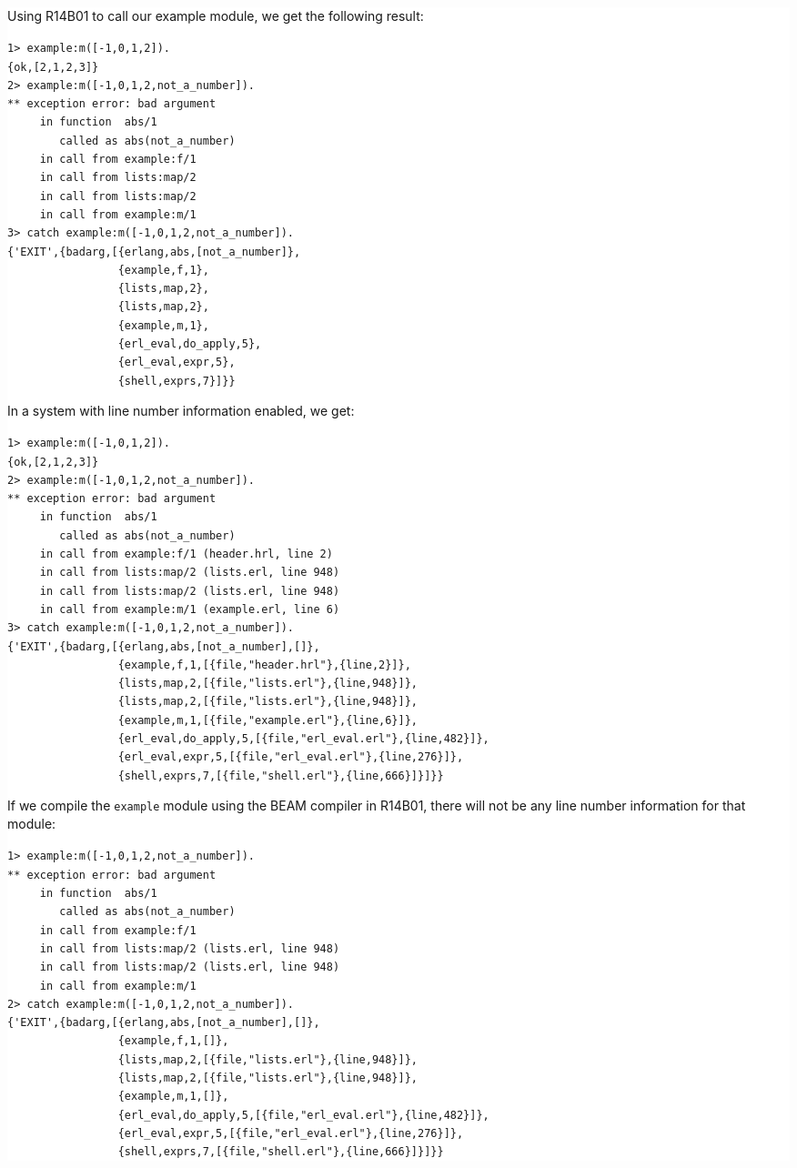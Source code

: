 Using R14B01 to call our example module, we get the following
result:

    1> example:m([-1,0,1,2]).
    {ok,[2,1,2,3]}
    2> example:m([-1,0,1,2,not_a_number]).
    ** exception error: bad argument
         in function  abs/1
            called as abs(not_a_number)
         in call from example:f/1
         in call from lists:map/2
         in call from lists:map/2
         in call from example:m/1
    3> catch example:m([-1,0,1,2,not_a_number]).
    {'EXIT',{badarg,[{erlang,abs,[not_a_number]},
                     {example,f,1},
                     {lists,map,2},
                     {lists,map,2},
                     {example,m,1},
                     {erl_eval,do_apply,5},
                     {erl_eval,expr,5},
                     {shell,exprs,7}]}}

In a system with line number information enabled, we get:

    1> example:m([-1,0,1,2]).
    {ok,[2,1,2,3]}
    2> example:m([-1,0,1,2,not_a_number]).
    ** exception error: bad argument
         in function  abs/1
            called as abs(not_a_number)
         in call from example:f/1 (header.hrl, line 2)
         in call from lists:map/2 (lists.erl, line 948)
         in call from lists:map/2 (lists.erl, line 948)
         in call from example:m/1 (example.erl, line 6)
    3> catch example:m([-1,0,1,2,not_a_number]).
    {'EXIT',{badarg,[{erlang,abs,[not_a_number],[]},
                     {example,f,1,[{file,"header.hrl"},{line,2}]},
                     {lists,map,2,[{file,"lists.erl"},{line,948}]},
                     {lists,map,2,[{file,"lists.erl"},{line,948}]},
                     {example,m,1,[{file,"example.erl"},{line,6}]},
                     {erl_eval,do_apply,5,[{file,"erl_eval.erl"},{line,482}]},
                     {erl_eval,expr,5,[{file,"erl_eval.erl"},{line,276}]},
                     {shell,exprs,7,[{file,"shell.erl"},{line,666}]}]}}

If we compile the `example` module using the BEAM compiler in R14B01,
there will not be any line number information for that module:

    1> example:m([-1,0,1,2,not_a_number]).
    ** exception error: bad argument
         in function  abs/1
            called as abs(not_a_number)
         in call from example:f/1
         in call from lists:map/2 (lists.erl, line 948)
         in call from lists:map/2 (lists.erl, line 948)
         in call from example:m/1
    2> catch example:m([-1,0,1,2,not_a_number]).
    {'EXIT',{badarg,[{erlang,abs,[not_a_number],[]},
                     {example,f,1,[]},
                     {lists,map,2,[{file,"lists.erl"},{line,948}]},
                     {lists,map,2,[{file,"lists.erl"},{line,948}]},
                     {example,m,1,[]},
                     {erl_eval,do_apply,5,[{file,"erl_eval.erl"},{line,482}]},
                     {erl_eval,expr,5,[{file,"erl_eval.erl"},{line,276}]},
                     {shell,exprs,7,[{file,"shell.erl"},{line,666}]}]}}


[EmacsVar]: <> "Local Variables:"
[EmacsVar]: <> "mode: indented-text"
[EmacsVar]: <> "indent-tabs-mode: nil"
[EmacsVar]: <> "sentence-end-double-space: t"
[EmacsVar]: <> "fill-column: 70"
[EmacsVar]: <> "coding: utf-8"
[EmacsVar]: <> "End:"